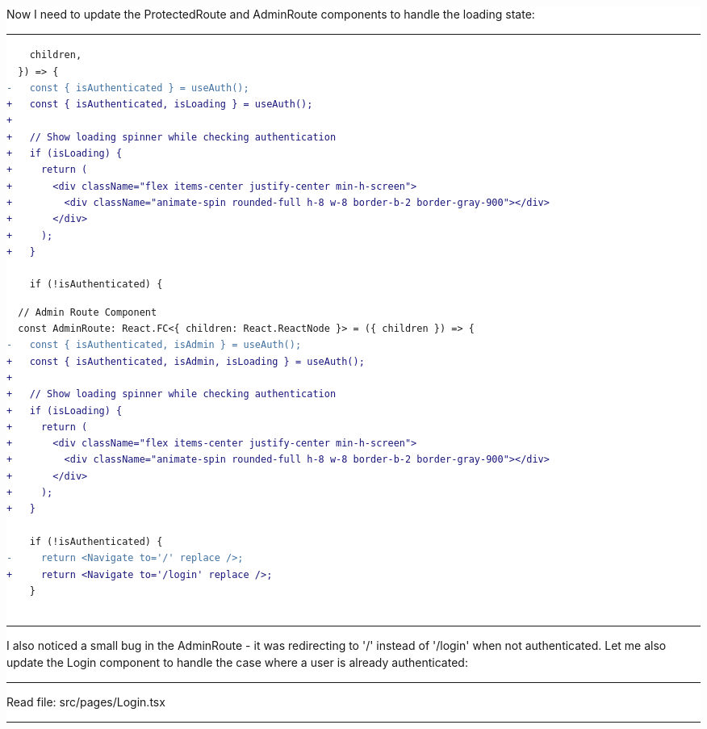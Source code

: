 
Now I need to update the ProtectedRoute and AdminRoute components to handle the loading state:

---

```diff
    children,
  }) => {
-   const { isAuthenticated } = useAuth();
+   const { isAuthenticated, isLoading } = useAuth();
+ 
+   // Show loading spinner while checking authentication
+   if (isLoading) {
+     return (
+       <div className="flex items-center justify-center min-h-screen">
+         <div className="animate-spin rounded-full h-8 w-8 border-b-2 border-gray-900"></div>
+       </div>
+     );
+   }
  
    if (!isAuthenticated) {
```

```diff
  // Admin Route Component
  const AdminRoute: React.FC<{ children: React.ReactNode }> = ({ children }) => {
-   const { isAuthenticated, isAdmin } = useAuth();
+   const { isAuthenticated, isAdmin, isLoading } = useAuth();
+ 
+   // Show loading spinner while checking authentication
+   if (isLoading) {
+     return (
+       <div className="flex items-center justify-center min-h-screen">
+         <div className="animate-spin rounded-full h-8 w-8 border-b-2 border-gray-900"></div>
+       </div>
+     );
+   }
  
    if (!isAuthenticated) {
-     return <Navigate to='/' replace />;
+     return <Navigate to='/login' replace />;
    }
  
```

---

I also noticed a small bug in the AdminRoute - it was redirecting to '/' instead of '/login' when not authenticated. Let me also update the Login component to handle the case where a user is already authenticated:

---

Read file: src/pages/Login.tsx

---